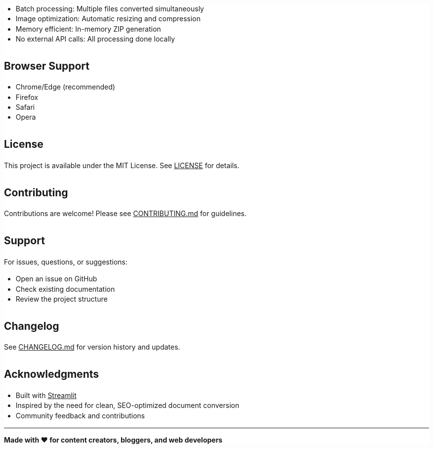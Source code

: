 - Batch processing: Multiple files converted simultaneously
- Image optimization: Automatic resizing and compression
- Memory efficient: In-memory ZIP generation
- No external API calls: All processing done locally

## Browser Support

- Chrome/Edge (recommended)
- Firefox
- Safari
- Opera

## License

This project is available under the MIT License. See [LICENSE](LICENSE) for details.

## Contributing

Contributions are welcome! Please see [CONTRIBUTING.md](CONTRIBUTING.md) for guidelines.

## Support

For issues, questions, or suggestions:
- Open an issue on GitHub
- Check existing documentation
- Review the project structure

## Changelog

See [CHANGELOG.md](CHANGELOG.md) for version history and updates.

## Acknowledgments

- Built with [Streamlit](https://streamlit.io/)
- Inspired by the need for clean, SEO-optimized document conversion
- Community feedback and contributions

---

**Made with ❤️ for content creators, bloggers, and web developers**
